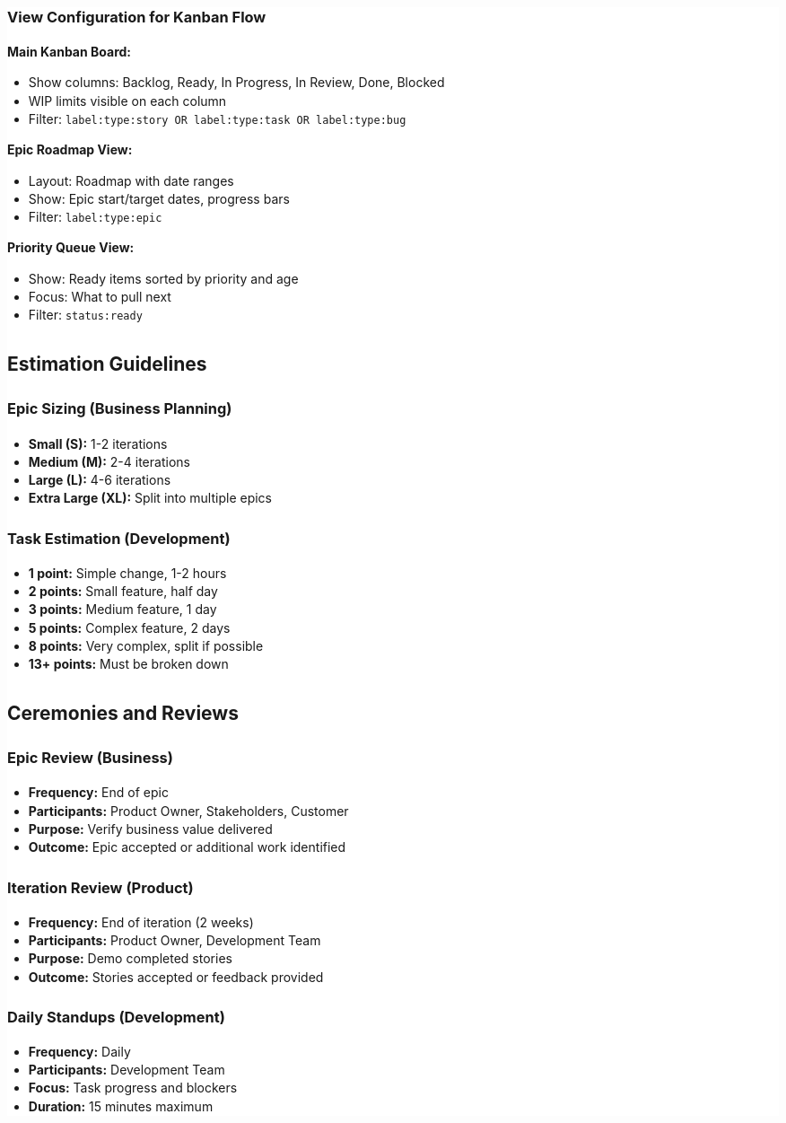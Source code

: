 ### View Configuration for Kanban Flow

**Main Kanban Board:**
- Show columns: Backlog, Ready, In Progress, In Review, Done, Blocked
- WIP limits visible on each column
- Filter: `label:type:story OR label:type:task OR label:type:bug`

**Epic Roadmap View:**
- Layout: Roadmap with date ranges
- Show: Epic start/target dates, progress bars
- Filter: `label:type:epic`

**Priority Queue View:**
- Show: Ready items sorted by priority and age
- Focus: What to pull next
- Filter: `status:ready`

## Estimation Guidelines

### Epic Sizing (Business Planning)
- **Small (S):** 1-2 iterations
- **Medium (M):** 2-4 iterations  
- **Large (L):** 4-6 iterations
- **Extra Large (XL):** Split into multiple epics

### Task Estimation (Development)
- **1 point:** Simple change, 1-2 hours
- **2 points:** Small feature, half day
- **3 points:** Medium feature, 1 day
- **5 points:** Complex feature, 2 days  
- **8 points:** Very complex, split if possible
- **13+ points:** Must be broken down

## Ceremonies and Reviews

### Epic Review (Business)
- **Frequency:** End of epic
- **Participants:** Product Owner, Stakeholders, Customer
- **Purpose:** Verify business value delivered
- **Outcome:** Epic accepted or additional work identified

### Iteration Review (Product)
- **Frequency:** End of iteration (2 weeks)
- **Participants:** Product Owner, Development Team
- **Purpose:** Demo completed stories
- **Outcome:** Stories accepted or feedback provided

### Daily Standups (Development)
- **Frequency:** Daily
- **Participants:** Development Team
- **Focus:** Task progress and blockers
- **Duration:** 15 minutes maximum
